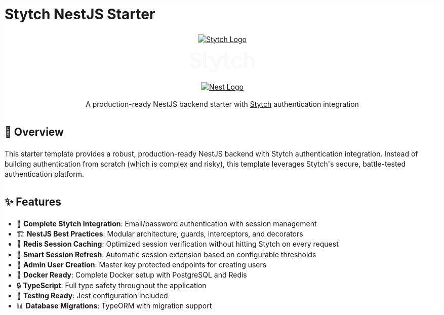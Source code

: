 # Stytch NestJS Starter

<p align="center">
  <a href="https://u11d.com/" target="blank"><img src="https://u11d.com/static/u11d-white-b0b10621fc20805805f23cd6b8c349e0.svg" width="128" alt="Stytch Logo" /></a>
</p>

<p align="center">
<svg fill="none" width="128" viewBox="0 0 280 89" xmlns="http://www.w3.org/2000/svg"><path d="M16.0023 19.1967C16.0023 24.6088 18.2913 27.0809 24.7411 28.617L24.7309 28.6272L33.1746 30.672C45.596 33.724 51.1404 39.8278 51.1404 50.4486C51.1404 64.6605 41.4657 72.8092 25.7787 72.8092C10.0918 72.8092 1.18008 65.6168 0 51.9847H13.5811C14.4459 58.8313 18.7288 62.3003 25.7787 62.3003C32.8287 62.3003 37.3863 58.4854 37.3863 52.585C37.3863 47.0203 34.5683 44.2226 27.3556 42.6051L18.8305 40.6519C11.2617 38.841 2.24826 33.9376 2.24826 20.7837C2.24826 8.35215 11.7805 0 25.9619 0C41.2216 0 49.1261 6.06319 50.1027 18.5151H35.962C35.2906 13.0114 31.9538 10.3257 25.7787 10.3257C20.0207 10.3257 16.0023 13.7846 16.0023 19.1967Z" fill="#FBFAF9"></path><path d="M214.479 36.8772C213.472 31.7194 210.135 29.3185 204.031 29.3185H203.146C195.13 29.3185 189.941 35.6462 189.941 45.4226C189.941 55.199 195.12 61.5267 203.146 61.5267H204.031C210.135 61.5267 213.462 59.1258 214.479 53.968H227.826C226.595 66.1148 218.009 72.7884 203.594 72.7884C188.324 72.7884 177.663 61.5369 177.663 45.4226C177.663 29.3083 188.324 18.0569 203.594 18.0569C218.009 18.0569 226.595 24.7406 227.826 36.8772H214.479Z" fill="#FBFAF9"></path><path d="M161.62 54.9044V28.9833H175.761V17.9963H166.574C163.838 17.9963 161.61 15.7887 161.61 13.0827V0H148.151V18.0065H136.95C132.23 18.0065 127.977 20.8346 126.126 25.2192L114.488 52.7986L102.077 24.9954C100.184 20.743 95.9727 17.9963 91.3541 17.9963H75.2399C72.5033 17.9963 70.2754 15.7887 70.2754 13.0827V0H56.8163V58.8109C56.8163 67.9566 61.6486 72.799 70.784 72.799H83.5717V61.5475H76.9083C71.6386 61.5475 70.2754 60.1843 70.2754 54.9044V28.9833H86.6847C88.2005 28.9833 89.3195 29.6038 89.8485 30.7127L107.957 68.8823V71.6877C107.957 77.0693 106.471 77.3033 101.324 77.3033H84.416V88.7582H106.777C115.393 88.7582 120.744 82.6238 120.744 72.7559L120.795 68.2313L138.161 30.7432C138.69 29.6038 139.819 28.9833 141.345 28.9833H148.141V58.8008C148.141 67.9464 152.973 72.7888 162.108 72.7888H175.283V61.5373H168.233C162.963 61.5373 161.6 60.1741 161.6 54.8943L161.62 54.9044Z" fill="#FBFAF9"></path><path d="M246.805 25.2396L247.71 24.1307H247.7C250.844 20.2954 254.038 18.0675 261.129 18.0675C273.113 18.0675 280 25.5956 280 38.7393V72.799H266.541V40.4179C266.541 36.3486 265.381 33.1136 263.184 31.0484C261.414 29.38 259.033 28.5967 256.307 28.7595C249.826 29.1664 246.805 34.2021 246.805 44.6296V72.799H233.346V0H246.805V25.2396Z" fill="#FBFAF9"></path></svg>
</p>

<p align="center">
  <a href="http://nestjs.com/" target="blank"><img src="https://nestjs.com/img/logo.svg" width="128" alt="Nest Logo" /></a>
</p>

<p align="center">A production-ready NestJS backend starter with <a href="https://stytch.com" target="_blank">Stytch</a> authentication integration</p>

## 🚀 Overview

This starter template provides a robust, production-ready NestJS backend with Stytch authentication integration. Instead of building authentication from scratch (which is complex and risky), this template leverages Stytch's secure, battle-tested authentication platform.

## ✨ Features

- 🔐 **Complete Stytch Integration**: Email/password authentication with session management
- 🏗️ **NestJS Best Practices**: Modular architecture, guards, interceptors, and decorators
- 💾 **Redis Session Caching**: Optimized session verification without hitting Stytch on every request
- 🔄 **Smart Session Refresh**: Automatic session extension based on configurable thresholds
- 👑 **Admin User Creation**: Master key protected endpoints for creating users
- 🐳 **Docker Ready**: Complete Docker setup with PostgreSQL and Redis
- 🔒 **TypeScript**: Full type safety throughout the application
- 🧪 **Testing Ready**: Jest configuration included
- 📊 **Database Migrations**: TypeORM with migration support
